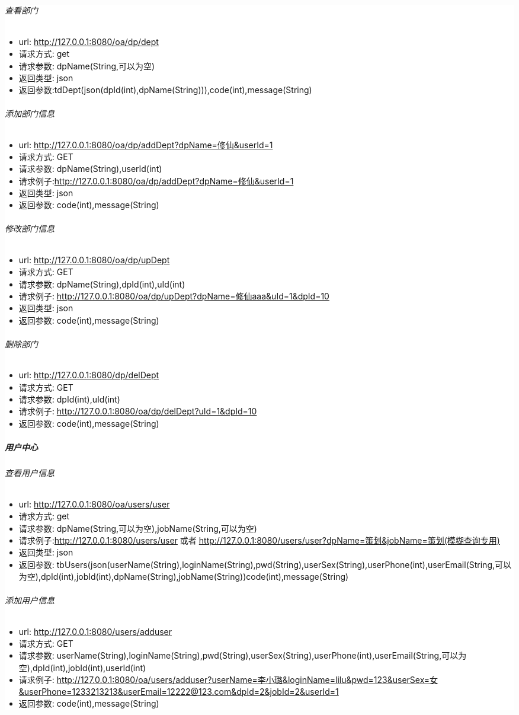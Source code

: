 ###### 查看部门

* url: http://127.0.0.1:8080/oa/dp/dept
* 请求方式: get
* 请求参数: dpName(String,可以为空)
* 返回类型: json
* 返回参数:tdDept(json(dpId(int),dpName(String))),code(int),message(String)

###### 添加部门信息

* url: http://127.0.0.1:8080/oa/dp/addDept?dpName=修仙&userId=1
* 请求方式: GET
* 请求参数: dpName(String),userId(int)
* 请求例子:http://127.0.0.1:8080/oa/dp/addDept?dpName=修仙&userId=1
* 返回类型: json
* 返回参数: code(int),message(String)

###### 修改部门信息

* url: http://127.0.0.1:8080/oa/dp/upDept
* 请求方式: GET
* 请求参数: dpName(String),dpId(int),uId(int)
* 请求例子: http://127.0.0.1:8080/oa/dp/upDept?dpName=修仙aaa&uId=1&dpId=10
* 返回类型: json
* 返回参数: code(int),message(String)

###### 删除部门

* url: http://127.0.0.1:8080/dp/delDept
* 请求方式: GET
* 请求参数: dpId(int),uId(int)
* 请求例子: http://127.0.0.1:8080/oa/dp/delDept?uId=1&dpId=10
* 返回参数: code(int),message(String)

##### 用户中心

###### 查看用户信息

* url: http://127.0.0.1:8080/oa/users/user
* 请求方式: get
* 请求参数: dpName(String,可以为空),jobName(String,可以为空)
* 请求例子:http://127.0.0.1:8080/users/user  或者  http://127.0.0.1:8080/users/user?dpName=策划&jobName=策划(模糊查询专用)
* 返回类型: json
* 返回参数: tbUsers(json(userName(String),loginName(String),pwd(String),userSex(String),userPhone(int),userEmail(String,可以为空),dpId(int),jobId(int),dpName(String),jobName(String))code(int),message(String)

###### 添加用户信息

* url: http://127.0.0.1:8080/users/adduser
* 请求方式: GET
* 请求参数: userName(String),loginName(String),pwd(String),userSex(String),userPhone(int),userEmail(String,可以为空),dpId(int),jobId(int),userId(int)
* 请求例子: http://127.0.0.1:8080/oa/users/adduser?userName=李小璐&loginName=lilu&pwd=123&userSex=女&userPhone=1233213213&userEmail=12222@123.com&dpId=2&jobId=2&userId=1
* 返回参数: code(int),message(String)
